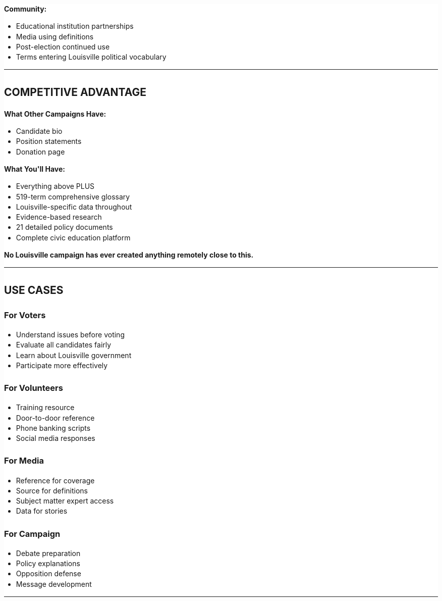 **Community:**
- Educational institution partnerships
- Media using definitions
- Post-election continued use
- Terms entering Louisville political vocabulary

---

## COMPETITIVE ADVANTAGE

**What Other Campaigns Have:**
- Candidate bio
- Position statements
- Donation page

**What You'll Have:**
- Everything above PLUS
- 519-term comprehensive glossary
- Louisville-specific data throughout
- Evidence-based research
- 21 detailed policy documents
- Complete civic education platform

**No Louisville campaign has ever created anything remotely close to this.**

---

## USE CASES

### For Voters
- Understand issues before voting
- Evaluate all candidates fairly
- Learn about Louisville government
- Participate more effectively

### For Volunteers
- Training resource
- Door-to-door reference
- Phone banking scripts
- Social media responses

### For Media
- Reference for coverage
- Source for definitions
- Subject matter expert access
- Data for stories

### For Campaign
- Debate preparation
- Policy explanations
- Opposition defense
- Message development

---